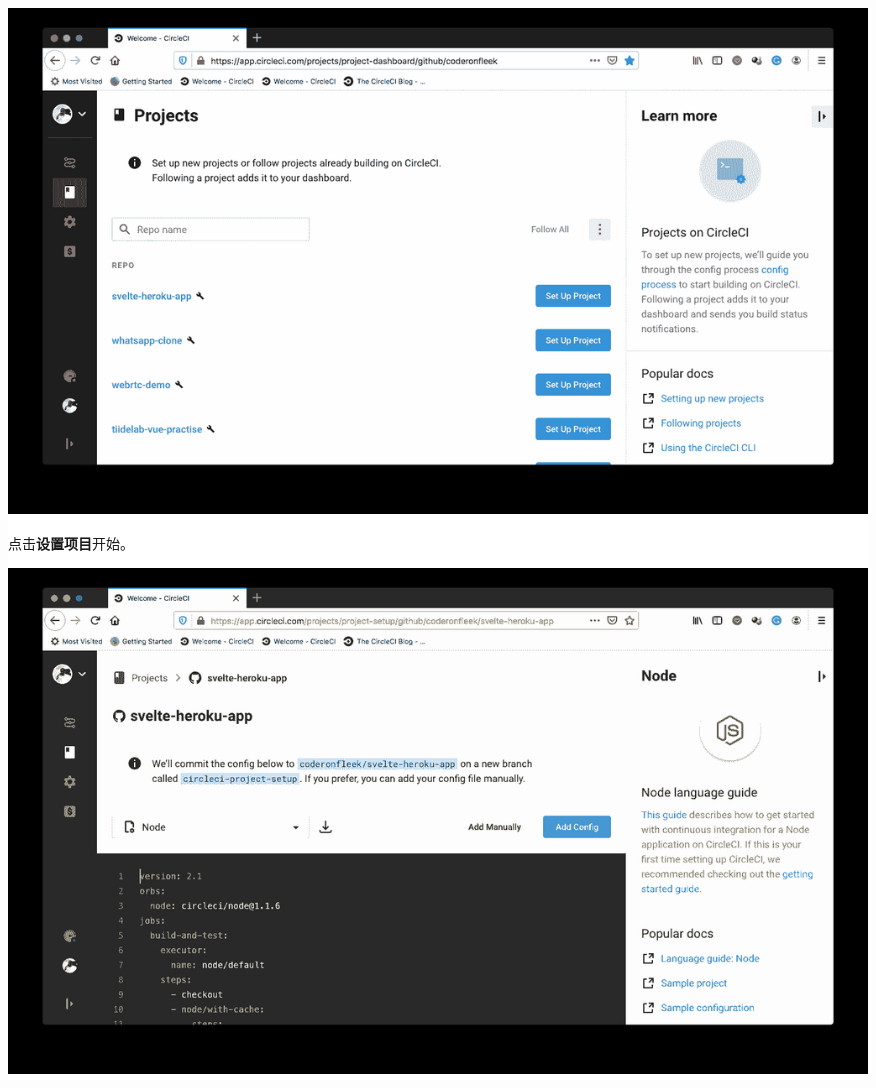 ![Add Project - CircleCI](img/4b9f4356e3dc15c67948a0ad8a0327b4.png)

点击**设置项目**开始。

![Add Config - CircleCI](img/52add0bf66f72531bacc02358119f929.png)
